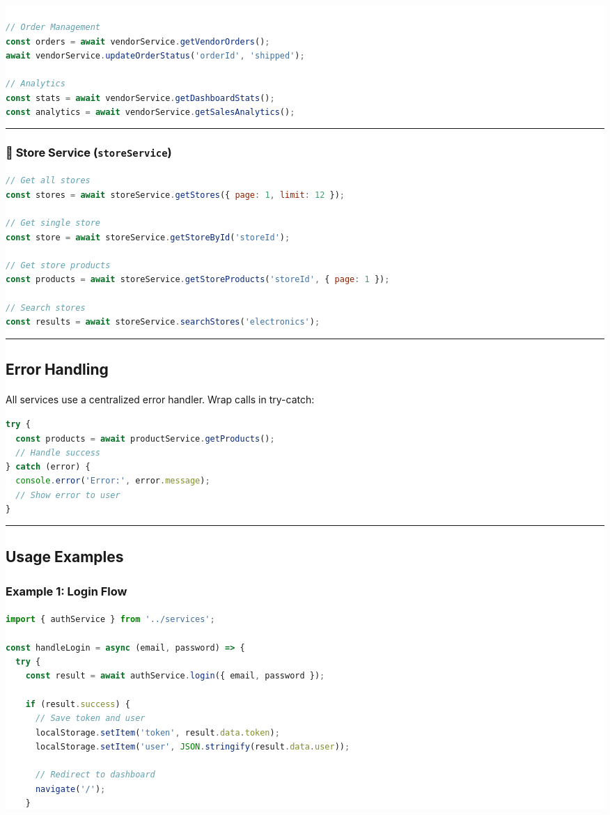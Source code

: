 ```javascript

// Order Management
const orders = await vendorService.getVendorOrders();
await vendorService.updateOrderStatus('orderId', 'shipped');

// Analytics
const stats = await vendorService.getDashboardStats();
const analytics = await vendorService.getSalesAnalytics();
```

---

### 🏬 **Store Service** (`storeService`)

```javascript
// Get all stores
const stores = await storeService.getStores({ page: 1, limit: 12 });

// Get single store
const store = await storeService.getStoreById('storeId');

// Get store products
const products = await storeService.getStoreProducts('storeId', { page: 1 });

// Search stores
const results = await storeService.searchStores('electronics');
```

---

## Error Handling

All services use a centralized error handler. Wrap calls in try-catch:

```javascript
try {
  const products = await productService.getProducts();
  // Handle success
} catch (error) {
  console.error('Error:', error.message);
  // Show error to user
}
```

---

## Usage Examples

### Example 1: Login Flow

```javascript
import { authService } from '../services';

const handleLogin = async (email, password) => {
  try {
    const result = await authService.login({ email, password });
    
    if (result.success) {
      // Save token and user
      localStorage.setItem('token', result.data.token);
      localStorage.setItem('user', JSON.stringify(result.data.user));
      
      // Redirect to dashboard
      navigate('/');
    }
```
